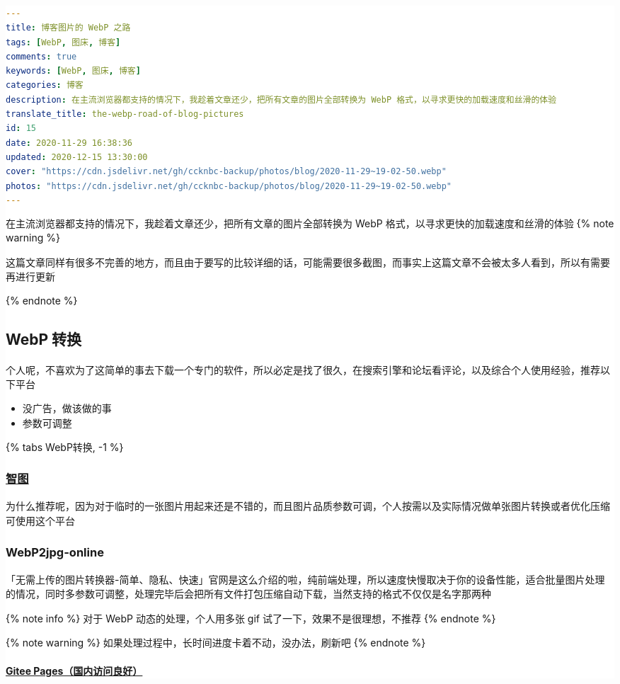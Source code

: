 ```yaml
---
title: 博客图片的 WebP 之路
tags: [WebP, 图床, 博客]
comments: true
keywords: [WebP, 图床, 博客]
categories: 博客
description: 在主流浏览器都支持的情况下，我趁着文章还少，把所有文章的图片全部转换为 WebP 格式，以寻求更快的加载速度和丝滑的体验
translate_title: the-webp-road-of-blog-pictures
id: 15
date: 2020-11-29 16:38:36
updated: 2020-12-15 13:30:00
cover: "https://cdn.jsdelivr.net/gh/ccknbc-backup/photos/blog/2020-11-29~19-02-50.webp"
photos: "https://cdn.jsdelivr.net/gh/ccknbc-backup/photos/blog/2020-11-29~19-02-50.webp"
---
```


在主流浏览器都支持的情况下，我趁着文章还少，把所有文章的图片全部转换为 WebP 格式，以寻求更快的加载速度和丝滑的体验
{% note warning %}

这篇文章同样有很多不完善的地方，而且由于要写的比较详细的话，可能需要很多截图，而事实上这篇文章不会被太多人看到，所以有需要再进行更新

{% endnote %}

## WebP 转换

个人呢，不喜欢为了这简单的事去下载一个专门的软件，所以必定是找了很久，在搜索引擎和论坛看评论，以及综合个人使用经验，推荐以下平台

- 没广告，做该做的事
- 参数可调整

{% tabs WebP转换, -1 %}



### [智图](https://zhitu.isux.us/)

为什么推荐呢，因为对于临时的一张图片用起来还是不错的，而且图片品质参数可调，个人按需以及实际情况做单张图片转换或者优化压缩可使用这个平台




### WebP2jpg-online

「无需上传的图片转换器-简单、隐私、快速」官网是这么介绍的啦，纯前端处理，所以速度快慢取决于你的设备性能，适合批量图片处理的情况，同时多参数可调整，处理完毕后会把所有文件打包压缩自动下载，当然支持的格式不仅仅是名字那两种

{% note info %}
对于 WebP 动态的处理，个人用多张 gif 试了一下，效果不是很理想，不推荐
{% endnote %}

{% note warning %}
如果处理过程中，长时间进度卡着不动，没办法，刷新吧
{% endnote %}

#### [Gitee Pages（国内访问良好）](https://renzhezhilu.gitee.io/WebP2jpg-online/)
